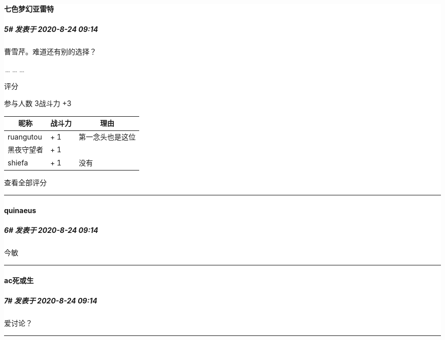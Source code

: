 ####  七色梦幻亚雷特  
##### 5#       发表于 2020-8-24 09:14




曹雪芹。难道还有别的选择？



﹍﹍﹍

评分





 参与人数 3战斗力 +3

|昵称|战斗力|理由|
|----|---|---|
| ruangutou| + 1|第一念头也是这位|
| 黑夜守望者| + 1||
| shiefa| + 1|没有|



查看全部评分






-----

####  quinaeus  
##### 6#       发表于 2020-8-24 09:14




今敏







-----

####  ac死或生  
##### 7#       发表于 2020-8-24 09:14




爱讨论？







-----
